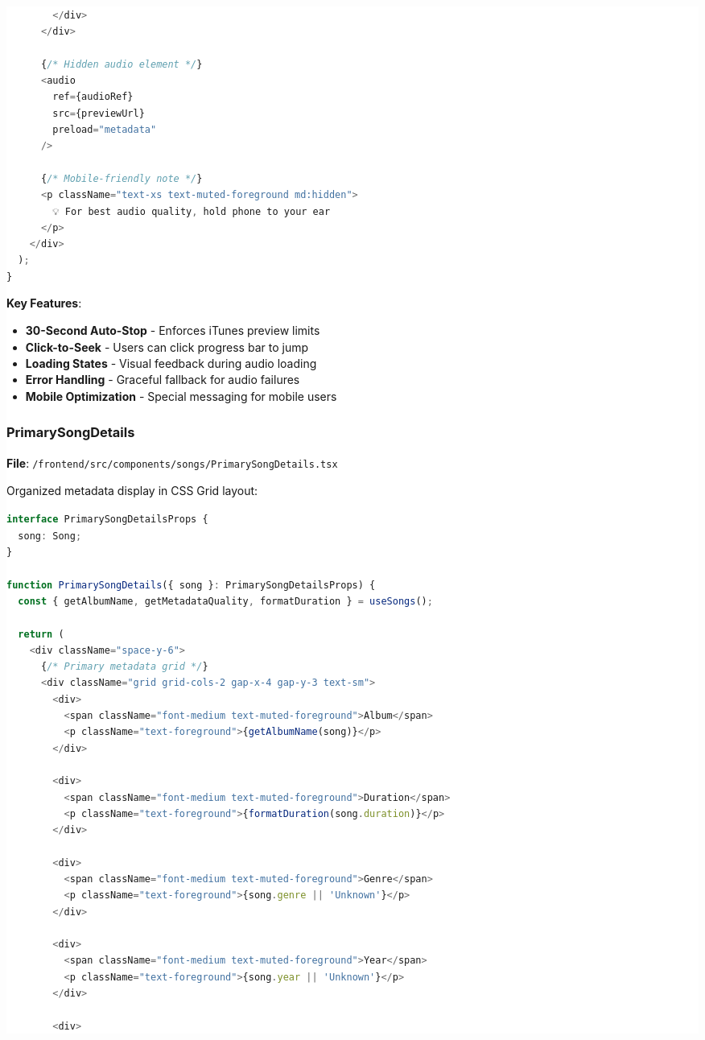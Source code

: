 ```typescript
        </div>
      </div>
      
      {/* Hidden audio element */}
      <audio
        ref={audioRef}
        src={previewUrl}
        preload="metadata"
      />
      
      {/* Mobile-friendly note */}
      <p className="text-xs text-muted-foreground md:hidden">
        💡 For best audio quality, hold phone to your ear
      </p>
    </div>
  );
}
```

**Key Features**:
- **30-Second Auto-Stop** - Enforces iTunes preview limits
- **Click-to-Seek** - Users can click progress bar to jump
- **Loading States** - Visual feedback during audio loading
- **Error Handling** - Graceful fallback for audio failures
- **Mobile Optimization** - Special messaging for mobile users

### PrimarySongDetails
**File**: `/frontend/src/components/songs/PrimarySongDetails.tsx`

Organized metadata display in CSS Grid layout:

```typescript
interface PrimarySongDetailsProps {
  song: Song;
}

function PrimarySongDetails({ song }: PrimarySongDetailsProps) {
  const { getAlbumName, getMetadataQuality, formatDuration } = useSongs();
  
  return (
    <div className="space-y-6">
      {/* Primary metadata grid */}
      <div className="grid grid-cols-2 gap-x-4 gap-y-3 text-sm">
        <div>
          <span className="font-medium text-muted-foreground">Album</span>
          <p className="text-foreground">{getAlbumName(song)}</p>
        </div>
        
        <div>
          <span className="font-medium text-muted-foreground">Duration</span>
          <p className="text-foreground">{formatDuration(song.duration)}</p>
        </div>
        
        <div>
          <span className="font-medium text-muted-foreground">Genre</span>
          <p className="text-foreground">{song.genre || 'Unknown'}</p>
        </div>
        
        <div>
          <span className="font-medium text-muted-foreground">Year</span>
          <p className="text-foreground">{song.year || 'Unknown'}</p>
        </div>
        
        <div>
```
